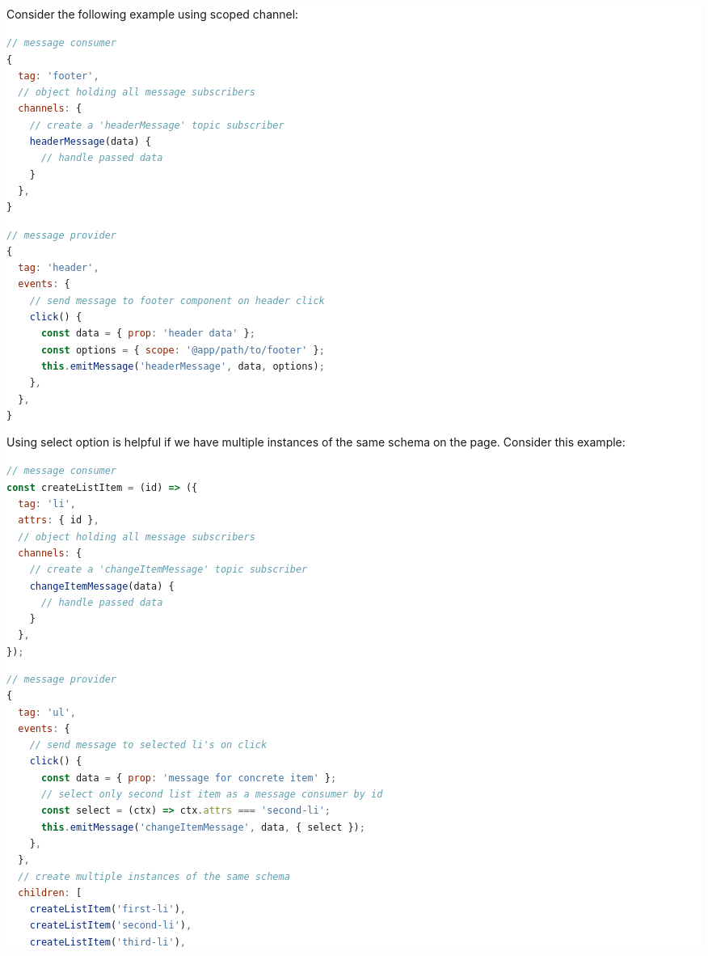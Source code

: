 Consider the following example using scoped channel:

```js
// message consumer
{
  tag: 'footer',
  // object holding all message subscribers
  channels: {
    // create a 'headerMessage' topic subscriber
    headerMessage(data) {
      // handle passed data
    }
  },
}
```

```js
// message provider
{
  tag: 'header',
  events: {
    // send message to footer component on header click
    click() {
      const data = { prop: 'header data' };
      const options = { scope: '@app/path/to/footer' };
      this.emitMessage('headerMessage', data, options);
    },
  },
}
```

Using select option is helpful if we have multiple instances of the same schema on the page. Consider this example:

```js
// message consumer
const createListItem = (id) => ({
  tag: 'li',
  attrs: { id },
  // object holding all message subscribers
  channels: {
    // create a 'changeItemMessage' topic subscriber
    changeItemMessage(data) {
      // handle passed data
    }
  },
});
```

```js
// message provider
{
  tag: 'ul',
  events: {
    // send message to selected li's on click
    click() {
      const data = { prop: 'message for concrete item' };
      // select only second list item as a message consumer by id
      const select = (ctx) => ctx.attrs === 'second-li';
      this.emitMessage('changeItemMessage', data, { select });
    },
  },
  // create multiple instances of the same schema
  children: [
    createListItem('first-li'),
    createListItem('second-li'),
    createListItem('third-li'),
```